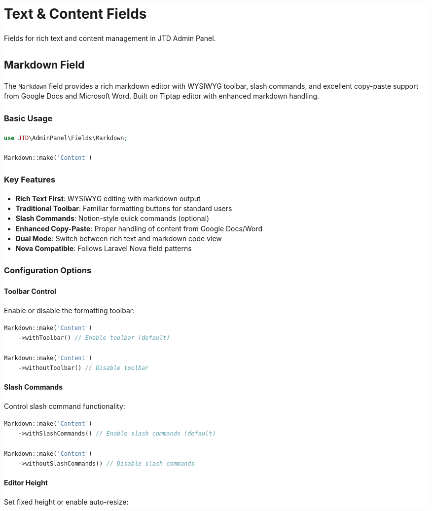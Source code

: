 # Text & Content Fields

Fields for rich text and content management in JTD Admin Panel.

## Markdown Field

The `Markdown` field provides a rich markdown editor with WYSIWYG toolbar, slash commands, and excellent copy-paste support from Google Docs and Microsoft Word. Built on Tiptap editor with enhanced markdown handling.

### Basic Usage

```php
use JTD\AdminPanel\Fields\Markdown;

Markdown::make('Content')
```

### Key Features

- **Rich Text First**: WYSIWYG editing with markdown output
- **Traditional Toolbar**: Familiar formatting buttons for standard users
- **Slash Commands**: Notion-style quick commands (optional)
- **Enhanced Copy-Paste**: Proper handling of content from Google Docs/Word
- **Dual Mode**: Switch between rich text and markdown code view
- **Nova Compatible**: Follows Laravel Nova field patterns

### Configuration Options

#### Toolbar Control
Enable or disable the formatting toolbar:

```php
Markdown::make('Content')
    ->withToolbar() // Enable toolbar (default)

Markdown::make('Content')
    ->withoutToolbar() // Disable toolbar
```

#### Slash Commands
Control slash command functionality:

```php
Markdown::make('Content')
    ->withSlashCommands() // Enable slash commands (default)

Markdown::make('Content')
    ->withoutSlashCommands() // Disable slash commands
```

#### Editor Height
Set fixed height or enable auto-resize:
